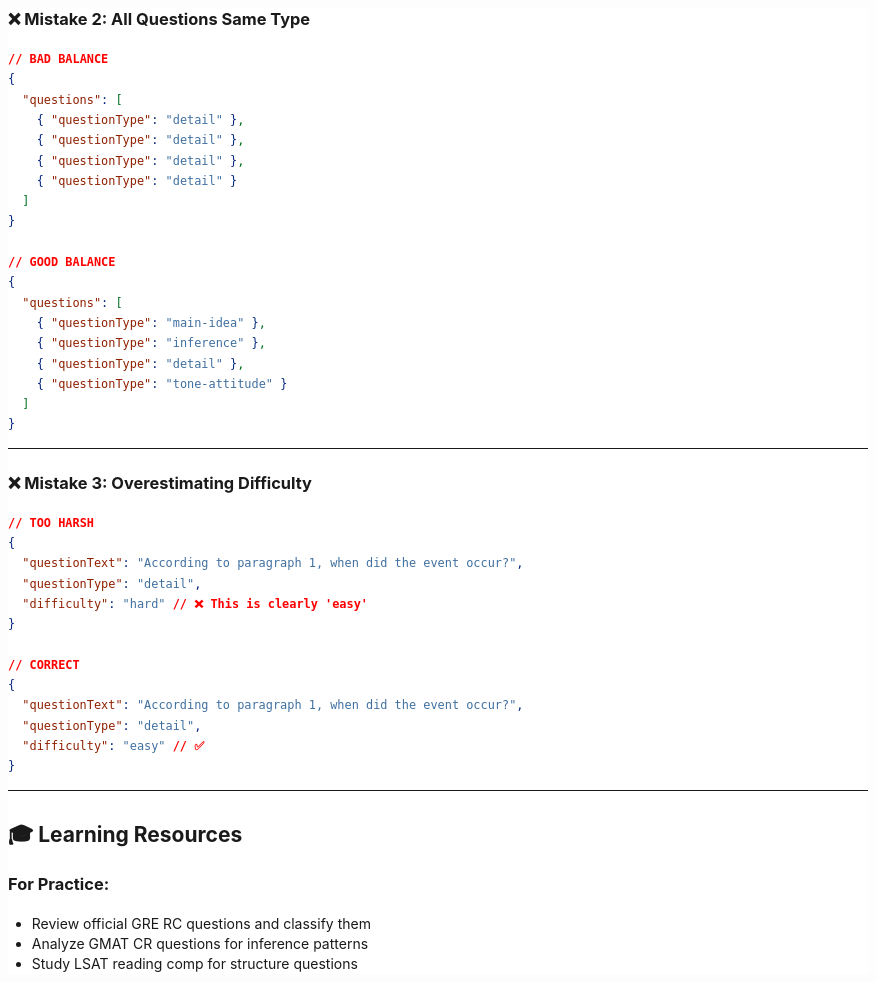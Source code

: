 ### ❌ Mistake 2: All Questions Same Type

```json
// BAD BALANCE
{
  "questions": [
    { "questionType": "detail" },
    { "questionType": "detail" },
    { "questionType": "detail" },
    { "questionType": "detail" }
  ]
}

// GOOD BALANCE
{
  "questions": [
    { "questionType": "main-idea" },
    { "questionType": "inference" },
    { "questionType": "detail" },
    { "questionType": "tone-attitude" }
  ]
}
```

---

### ❌ Mistake 3: Overestimating Difficulty

```json
// TOO HARSH
{
  "questionText": "According to paragraph 1, when did the event occur?",
  "questionType": "detail",
  "difficulty": "hard" // ❌ This is clearly 'easy'
}

// CORRECT
{
  "questionText": "According to paragraph 1, when did the event occur?",
  "questionType": "detail",
  "difficulty": "easy" // ✅
}
```

---

## 🎓 Learning Resources

### For Practice:

- Review official GRE RC questions and classify them
- Analyze GMAT CR questions for inference patterns
- Study LSAT reading comp for structure questions
